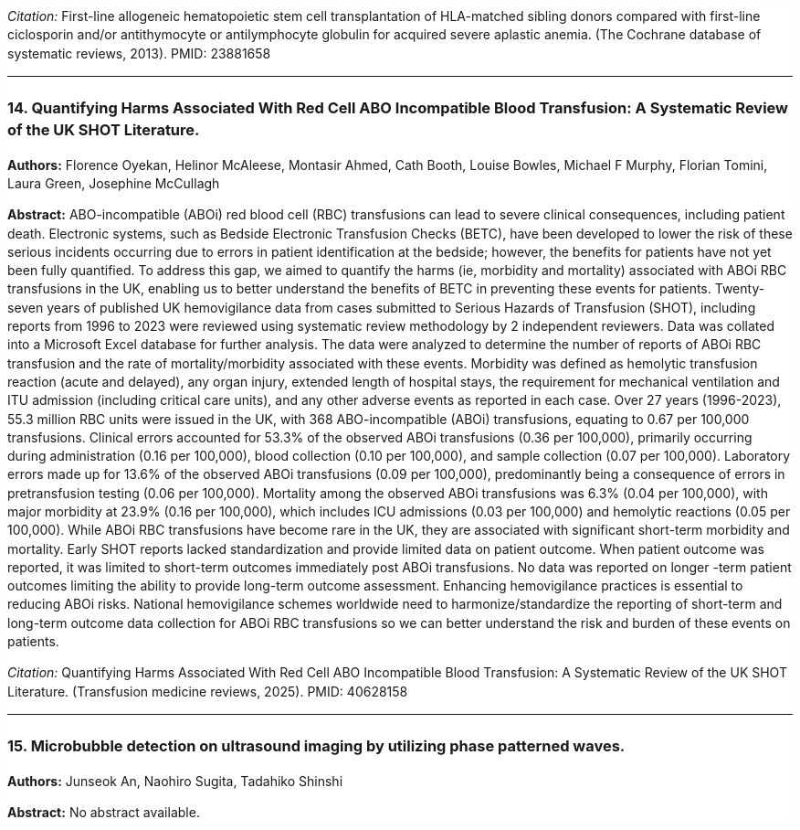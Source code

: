 *Citation:* First-line allogeneic hematopoietic stem cell transplantation of HLA-matched sibling donors compared with first-line ciclosporin and/or antithymocyte or antilymphocyte globulin for acquired severe aplastic anemia. (The Cochrane database of systematic reviews, 2013). PMID: 23881658

---
### 14. Quantifying Harms Associated With Red Cell ABO Incompatible Blood Transfusion: A Systematic Review of the UK SHOT Literature.
**Authors:** Florence Oyekan, Helinor McAleese, Montasir Ahmed, Cath Booth, Louise Bowles, Michael F Murphy, Florian Tomini, Laura Green, Josephine McCullagh

**Abstract:** ABO-incompatible (ABOi) red blood cell (RBC) transfusions can lead to severe clinical consequences, including patient death. Electronic systems, such as Bedside Electronic Transfusion Checks (BETC), have been developed to lower the risk of these serious incidents occurring due to errors in patient identification at the bedside; however, the benefits for patients have not yet been fully quantified. To address this gap, we aimed to quantify the harms (ie, morbidity and mortality) associated with ABOi RBC transfusions in the UK, enabling us to better understand the benefits of BETC in preventing these events for patients. Twenty-seven years of published UK hemovigilance data from cases submitted to Serious Hazards of Transfusion (SHOT), including reports from 1996 to 2023 were reviewed using systematic review methodology by 2 independent reviewers. Data was collated into a Microsoft Excel database for further analysis. The data were analyzed to determine the number of reports of ABOi RBC transfusion and the rate of mortality/morbidity associated with these events. Morbidity was defined as hemolytic transfusion reaction (acute and delayed), any organ injury, extended length of hospital stays, the requirement for mechanical ventilation and ITU admission (including critical care units), and any other adverse events as reported in each case. Over 27 years (1996-2023), 55.3 million RBC units were issued in the UK, with 368 ABO-incompatible (ABOi) transfusions, equating to 0.67 per 100,000 transfusions. Clinical errors accounted for 53.3% of the observed ABOi transfusions (0.36 per 100,000), primarily occurring during administration (0.16 per 100,000), blood collection (0.10 per 100,000), and sample collection (0.07 per 100,000). Laboratory errors made up for 13.6% of the observed ABOi transfusions (0.09 per 100,000), predominantly being a consequence of errors in pretransfusion testing (0.06 per 100,000). Mortality among the observed ABOi transfusions was 6.3% (0.04 per 100,000), with major morbidity at 23.9% (0.16 per 100,000), which includes ICU admissions (0.03 per 100,000) and hemolytic reactions (0.05 per 100,000). While ABOi RBC transfusions have become rare in the UK, they are associated with significant short-term morbidity and mortality. Early SHOT reports lacked standardization and provide limited data on patient outcome. When patient outcome was reported, it was limited to short-term outcomes immediately post ABOi transfusions. No data was reported on longer -term patient outcomes limiting the ability to provide long-term outcome assessment. Enhancing hemovigilance practices is essential to reducing ABOi risks. National hemovigilance schemes worldwide need to harmonize/standardize the reporting of short-term and long-term outcome data collection for ABOi RBC transfusions so we can better understand the risk and burden of these events on patients.

*Citation:* Quantifying Harms Associated With Red Cell ABO Incompatible Blood Transfusion: A Systematic Review of the UK SHOT Literature. (Transfusion medicine reviews, 2025). PMID: 40628158

---
### 15. Microbubble detection on ultrasound imaging by utilizing phase patterned waves.
**Authors:** Junseok An, Naohiro Sugita, Tadahiko Shinshi

**Abstract:** No abstract available.
